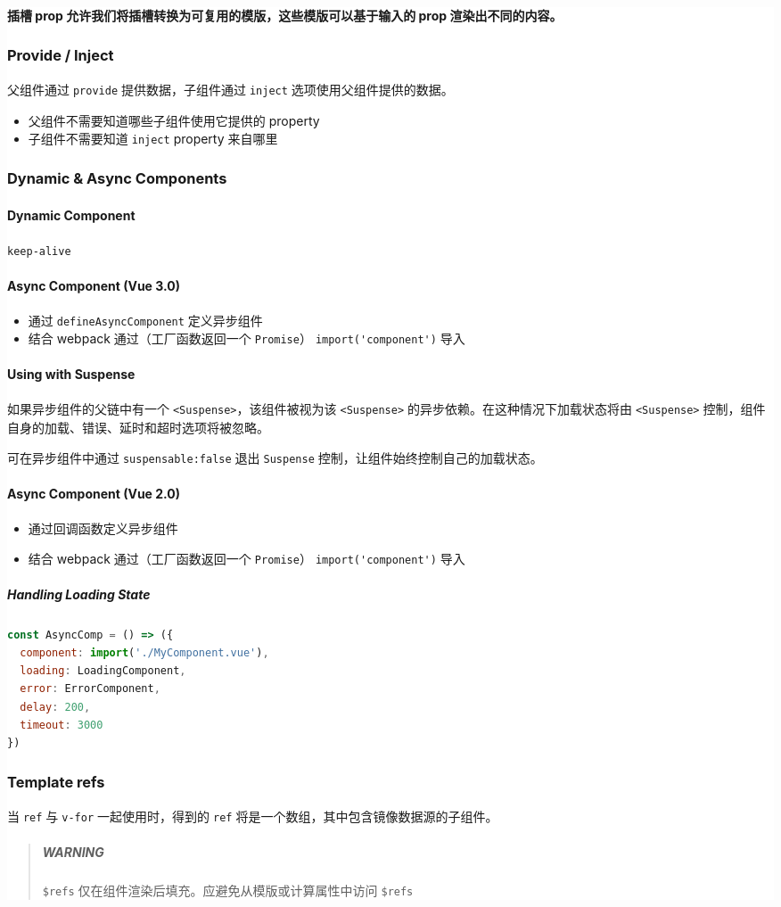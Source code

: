 **插槽 prop 允许我们将插槽转换为可复用的模版，这些模版可以基于输入的 prop 渲染出不同的内容。**



### Provide / Inject

父组件通过 `provide` 提供数据，子组件通过 `inject` 选项使用父组件提供的数据。

* 父组件不需要知道哪些子组件使用它提供的 property
* 子组件不需要知道 `inject` property 来自哪里



### Dynamic & Async Components

#### Dynamic Component

`keep-alive`

#### Async Component (Vue 3.0)

* 通过 `defineAsyncComponent` 定义异步组件
* 结合 webpack 通过（工厂函数返回一个 `Promise`） `import('component')` 导入

#### Using with Suspense

如果异步组件的父链中有一个 `<Suspense>`，该组件被视为该 `<Suspense>` 的异步依赖。在这种情况下加载状态将由 `<Suspense>` 控制，组件自身的加载、错误、延时和超时选项将被忽略。

可在异步组件中通过 `suspensable:false` 退出 `Suspense` 控制，让组件始终控制自己的加载状态。

#### Async Component (Vue 2.0)

* 通过回调函数定义异步组件

* 结合 webpack 通过（工厂函数返回一个 `Promise`） `import('component')` 导入

##### Handling Loading State

```js
const AsyncComp = () => ({
  component: import('./MyComponent.vue'),
  loading: LoadingComponent,
  error: ErrorComponent,
  delay: 200,
  timeout: 3000
})
```



### Template refs

当 `ref` 与 `v-for` 一起使用时，得到的 `ref` 将是一个数组，其中包含镜像数据源的子组件。

> ##### WARNING
>
> `$refs` 仅在组件渲染后填充。应避免从模版或计算属性中访问 `$refs`

